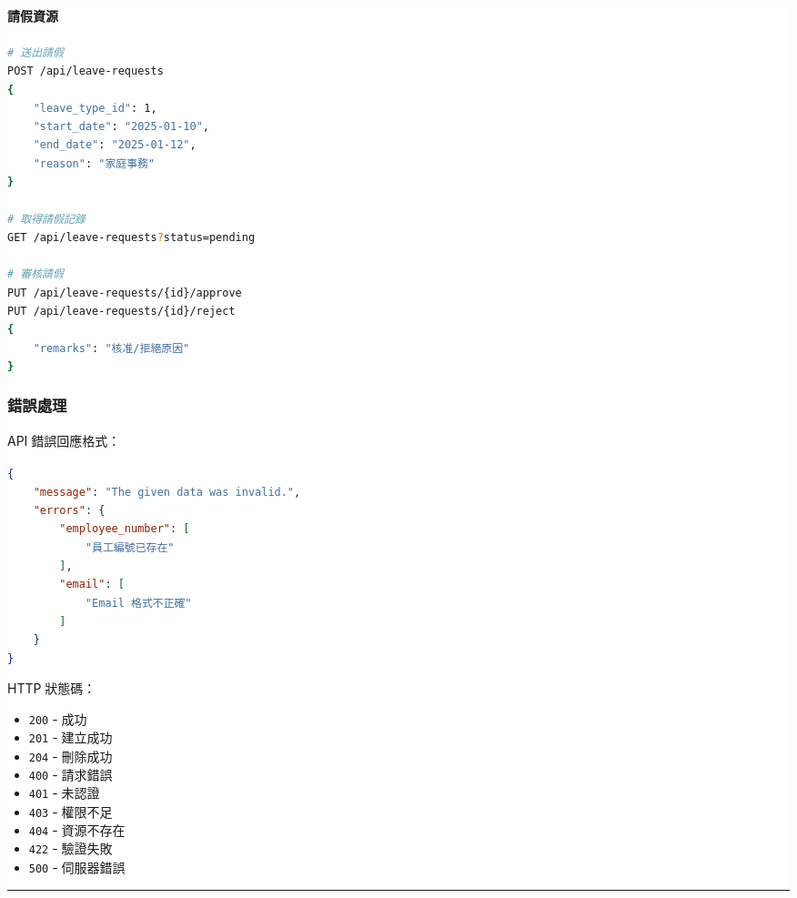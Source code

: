 #### 請假資源
```bash
# 送出請假
POST /api/leave-requests
{
    "leave_type_id": 1,
    "start_date": "2025-01-10",
    "end_date": "2025-01-12",
    "reason": "家庭事務"
}

# 取得請假記錄
GET /api/leave-requests?status=pending

# 審核請假
PUT /api/leave-requests/{id}/approve
PUT /api/leave-requests/{id}/reject
{
    "remarks": "核准/拒絕原因"
}
```

### 錯誤處理

API 錯誤回應格式：

```json
{
    "message": "The given data was invalid.",
    "errors": {
        "employee_number": [
            "員工編號已存在"
        ],
        "email": [
            "Email 格式不正確"
        ]
    }
}
```

HTTP 狀態碼：
- `200` - 成功
- `201` - 建立成功
- `204` - 刪除成功
- `400` - 請求錯誤
- `401` - 未認證
- `403` - 權限不足
- `404` - 資源不存在
- `422` - 驗證失敗
- `500` - 伺服器錯誤

---
